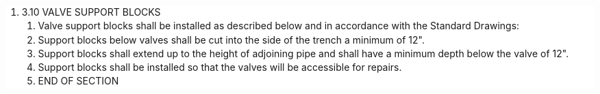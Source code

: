 1. 3.10 VALVE SUPPORT BLOCKS
   1. Valve support blocks shall be installed as described below and in accordance with the Standard Drawings:
	1. Support blocks below valves shall be cut into the side of the trench a minimum of 12".
	2. Support blocks shall extend up to the height of adjoining pipe and shall have a minimum depth below the valve of 12".
	3. Support blocks shall be installed so that the valves will be accessible for repairs.
   1. END OF SECTION

